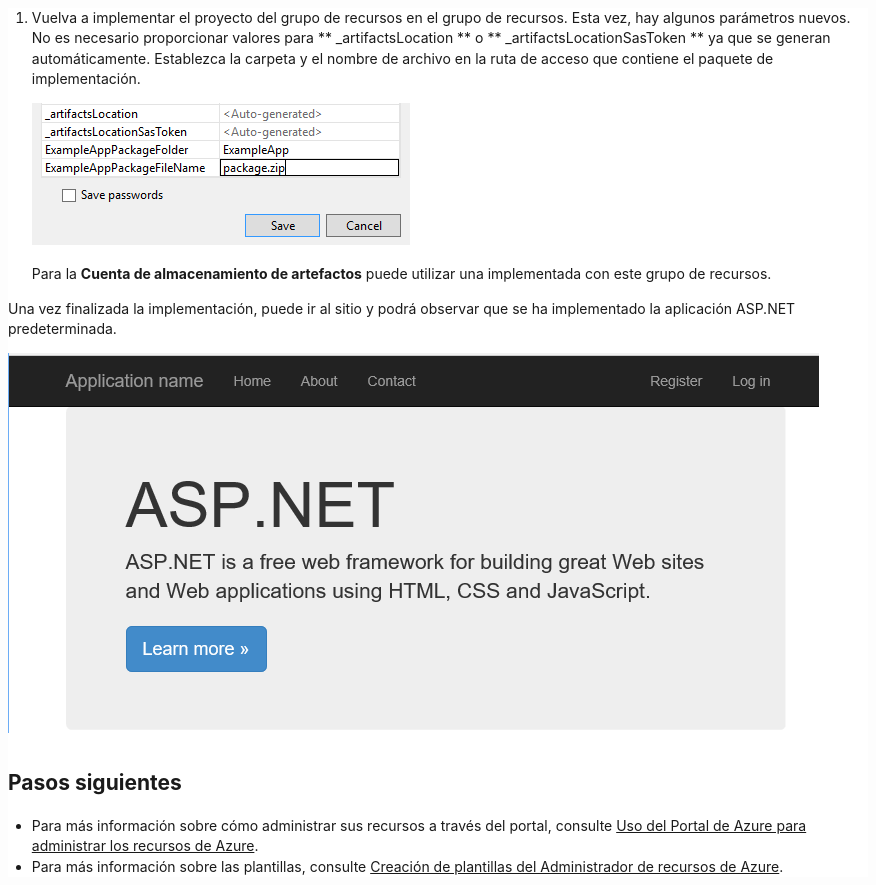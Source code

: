 1. Vuelva a implementar el proyecto del grupo de recursos en el grupo de recursos. Esta vez, hay algunos parámetros nuevos. No es necesario proporcionar valores para ** \_artifactsLocation ** o ** \_artifactsLocationSasToken ** ya que se generan automáticamente. Establezca la carpeta y el nombre de archivo en la ruta de acceso que contiene el paquete de implementación.

    ![agregar implementación web](./media/vs-azure-tools-resource-groups-deployment-projects-create-deploy/set-new-parameters.png)
    
    Para la **Cuenta de almacenamiento de artefactos** puede utilizar una implementada con este grupo de recursos.
    
Una vez finalizada la implementación, puede ir al sitio y podrá observar que se ha implementado la aplicación ASP.NET predeterminada.

![mostrar la aplicación implementada](./media/vs-azure-tools-resource-groups-deployment-projects-create-deploy/show-deployed-app.png)

## Pasos siguientes

- Para más información sobre cómo administrar sus recursos a través del portal, consulte [Uso del Portal de Azure para administrar los recursos de Azure](./azure-portal/resource-group-portal.md).
- Para más información sobre las plantillas, consulte [Creación de plantillas del Administrador de recursos de Azure](resource-group-authoring-templates.md).

